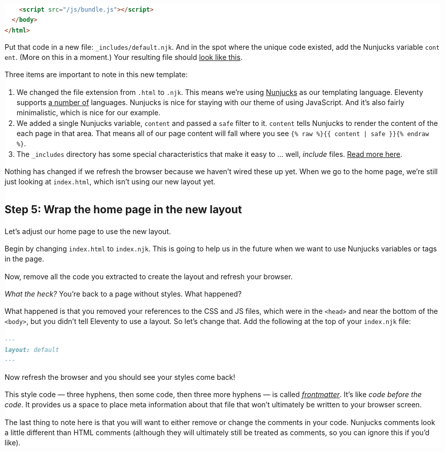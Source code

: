 ```html
    <script src="/js/bundle.js"></script>
  </body>
</html>
```

Put that code in a new file: `_includes/default.njk`. And in the spot where the unique code existed, add the Nunjucks variable `content`. (More on this in a moment.) Your resulting file should [look like this](https://github.com/seancdavis/stackbit-jamstack-journey/tree/7122194/03-templated-site/_includes/default.njk).

Three items are important to note in this new template:

1.  We changed the file extension from `.html` to `.njk`. This means we’re using [Nunjucks](https://mozilla.github.io/nunjucks/) as our templating language. Eleventy supports [a number of](https://www.11ty.dev/docs/languages/) languages. Nunjucks is nice for staying with our theme of using JavaScript. And it’s also fairly minimalistic, which is nice for our example.
2.  We added a single Nunjucks variable, `content` and passed a `safe` filter to it. `content` tells Nunjucks to render the content of the each page in that area. That means all of our page content will fall where you see `{% raw %}{{ content | safe }}{% endraw %}`.
3.  The `_includes` directory has some special characteristics that make it easy to … well, _include_ files. [Read more here](https://www.11ty.dev/docs/config/#directory-for-includes).

Nothing has changed if we refresh the browser because we haven’t wired these up yet. When we go to the home page, we’re still just looking at `index.html`, which isn’t using our new layout yet.

## Step 5: Wrap the home page in the new layout

Let’s adjust our home page to use the new layout.

Begin by changing `index.html` to `index.njk`. This is going to help us in the future when we want to use Nunjucks variables or tags in the page.

Now, remove all the code you extracted to create the layout and refresh your browser.

_What the heck?_ You’re back to a page without styles. What happened?

What happened is that you removed your references to the CSS and JS files, which were in the `<head>` and near the bottom of the `<body>`, but you didn’t tell Eleventy to use a layout. So let’s change that. Add the following at the top of your `index.njk` file:

```md
---
layout: default
---
```

Now refresh the browser and you should see your styles come back!

This style code — three hyphens, then some code, then three more hyphens — is called [_frontmatter_](https://www.seancdavis.com/blog/wtf-is-frontmatter/). It’s like _code before the code_. It provides us a space to place meta information about that file that won’t ultimately be written to your browser screen.

The last thing to note here is that you will want to either remove or change the comments in your code. Nunjucks comments look a little different than HTML comments (although they will ultimately still be treated as comments, so you can ignore this if you’d like).
